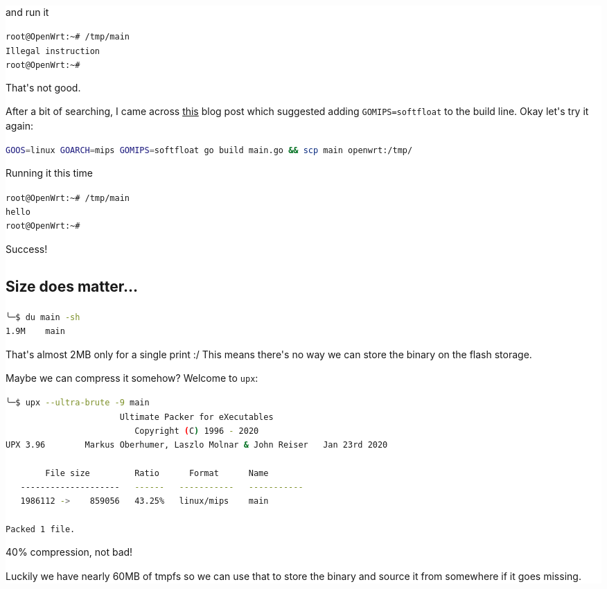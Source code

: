 and run it

```bash
root@OpenWrt:~# /tmp/main
Illegal instruction
root@OpenWrt:~#
```

That's not good.

After a bit of searching, I came across [this](https://zyfdegh.github.io/post/202002-go-compile-for-mips/) blog post which suggested adding `GOMIPS=softfloat` to the build line.
Okay let's try it again:

```bash
GOOS=linux GOARCH=mips GOMIPS=softfloat go build main.go && scp main openwrt:/tmp/
```

Running it this time

```bash
root@OpenWrt:~# /tmp/main
hello
root@OpenWrt:~#
```

Success!

## Size does matter...

```bash
╰─$ du main -sh
1.9M    main
```

That's almost 2MB only for a single print :/
This means there's no way we can store the binary on the flash storage.

Maybe we can compress it somehow?
Welcome to `upx`:

```bash
╰─$ upx --ultra-brute -9 main
                       Ultimate Packer for eXecutables
                          Copyright (C) 1996 - 2020
UPX 3.96        Markus Oberhumer, Laszlo Molnar & John Reiser   Jan 23rd 2020

        File size         Ratio      Format      Name
   --------------------   ------   -----------   -----------
   1986112 ->    859056   43.25%   linux/mips    main

Packed 1 file.
```

40% compression, not bad!

Luckily we have nearly 60MB of tmpfs so we can use that to store the binary and source it from somewhere if it goes missing.
